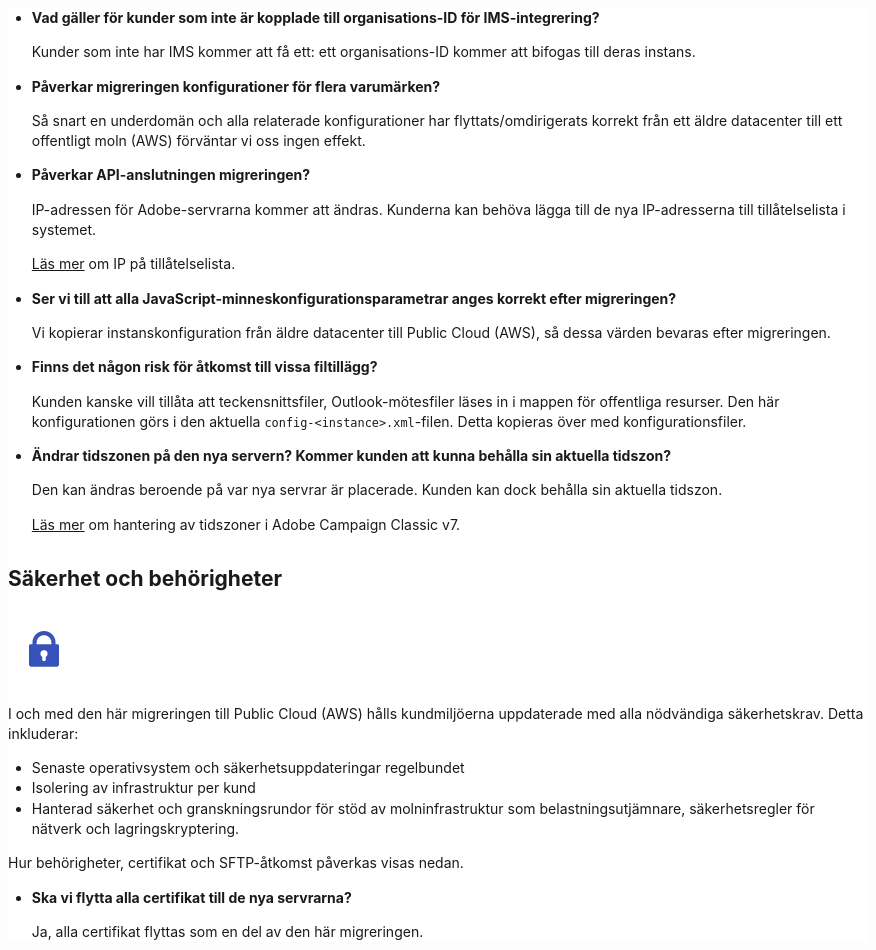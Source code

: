 * **Vad gäller för kunder som inte är kopplade till organisations-ID för IMS-integrering?**

  Kunder som inte har IMS kommer att få ett: ett organisations-ID kommer att bifogas till deras instans.

* **Påverkar migreringen konfigurationer för flera varumärken?**

  Så snart en underdomän och alla relaterade konfigurationer har flyttats/omdirigerats korrekt från ett äldre datacenter till ett offentligt moln (AWS) förväntar vi oss ingen effekt.

* **Påverkar API-anslutningen migreringen?**

  IP-adressen för Adobe-servrarna kommer att ändras. Kunderna kan behöva lägga till de nya IP-adresserna till tillåtelselista i systemet.

  [Läs mer](#config) om IP på tillåtelselista.

* **Ser vi till att alla JavaScript-minneskonfigurationsparametrar anges korrekt efter migreringen?**

  Vi kopierar instanskonfiguration från äldre datacenter till Public Cloud (AWS), så dessa värden bevaras efter migreringen.

* **Finns det någon risk för åtkomst till vissa filtillägg?**

  Kunden kanske vill tillåta att teckensnittsfiler, Outlook-mötesfiler läses in i mappen för offentliga resurser. Den här konfigurationen görs i den aktuella `config-<instance>.xml`-filen. Detta kopieras över med konfigurationsfiler.

* **Ändrar tidszonen på den nya servern? Kommer kunden att kunna behålla sin aktuella tidszon?**

  Den kan ändras beroende på var nya servrar är placerade. Kunden kan dock behålla sin aktuella tidszon.

  [Läs mer](../../workflow/using/managing-time-zones.md) om hantering av tidszoner i Adobe Campaign Classic v7.


## Säkerhet och behörigheter

![](assets/do-not-translate/security.png)

I och med den här migreringen till Public Cloud (AWS) hålls kundmiljöerna uppdaterade med alla nödvändiga säkerhetskrav. Detta inkluderar:

* Senaste operativsystem och säkerhetsuppdateringar regelbundet
* Isolering av infrastruktur per kund
* Hanterad säkerhet och granskningsrundor för stöd av molninfrastruktur som belastningsutjämnare, säkerhetsregler för nätverk och lagringskryptering.

Hur behörigheter, certifikat och SFTP-åtkomst påverkas visas nedan.

* **Ska vi flytta alla certifikat till de nya servrarna?**

  Ja, alla certifikat flyttas som en del av den här migreringen.
